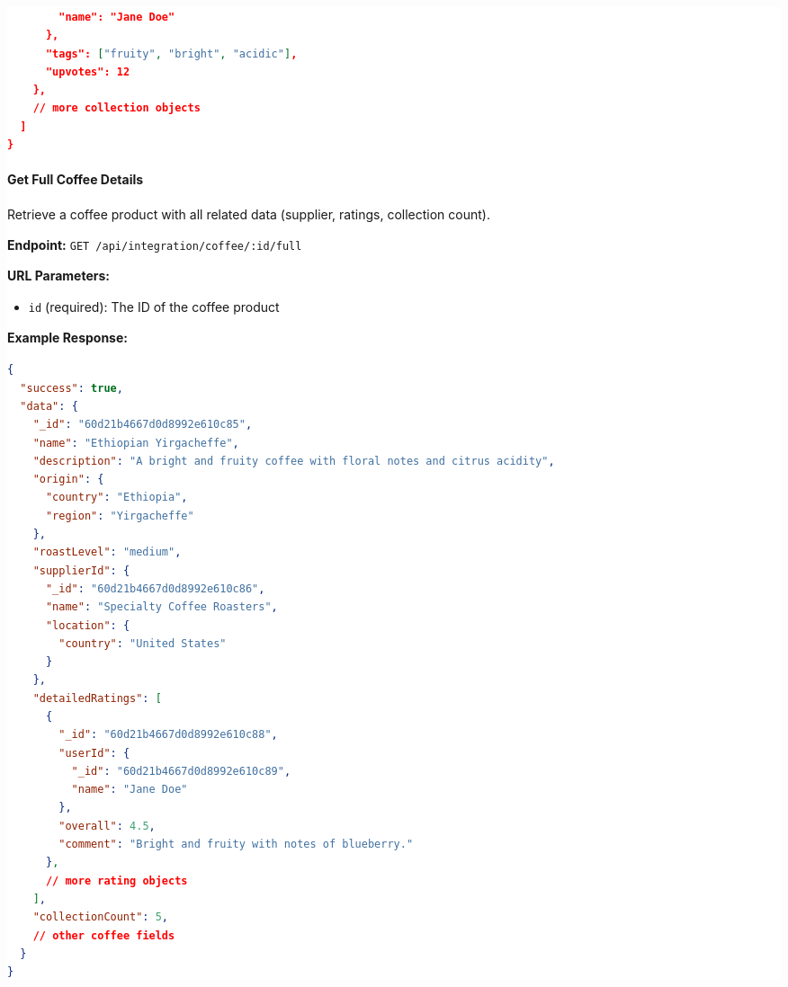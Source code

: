 ```json
        "name": "Jane Doe"
      },
      "tags": ["fruity", "bright", "acidic"],
      "upvotes": 12
    },
    // more collection objects
  ]
}
```

#### Get Full Coffee Details

Retrieve a coffee product with all related data (supplier, ratings, collection count).

**Endpoint:** `GET /api/integration/coffee/:id/full`

**URL Parameters:**
- `id` (required): The ID of the coffee product

**Example Response:**
```json
{
  "success": true,
  "data": {
    "_id": "60d21b4667d0d8992e610c85",
    "name": "Ethiopian Yirgacheffe",
    "description": "A bright and fruity coffee with floral notes and citrus acidity",
    "origin": {
      "country": "Ethiopia",
      "region": "Yirgacheffe"
    },
    "roastLevel": "medium",
    "supplierId": {
      "_id": "60d21b4667d0d8992e610c86",
      "name": "Specialty Coffee Roasters",
      "location": {
        "country": "United States"
      }
    },
    "detailedRatings": [
      {
        "_id": "60d21b4667d0d8992e610c88",
        "userId": {
          "_id": "60d21b4667d0d8992e610c89",
          "name": "Jane Doe"
        },
        "overall": 4.5,
        "comment": "Bright and fruity with notes of blueberry."
      },
      // more rating objects
    ],
    "collectionCount": 5,
    // other coffee fields
  }
}
```
